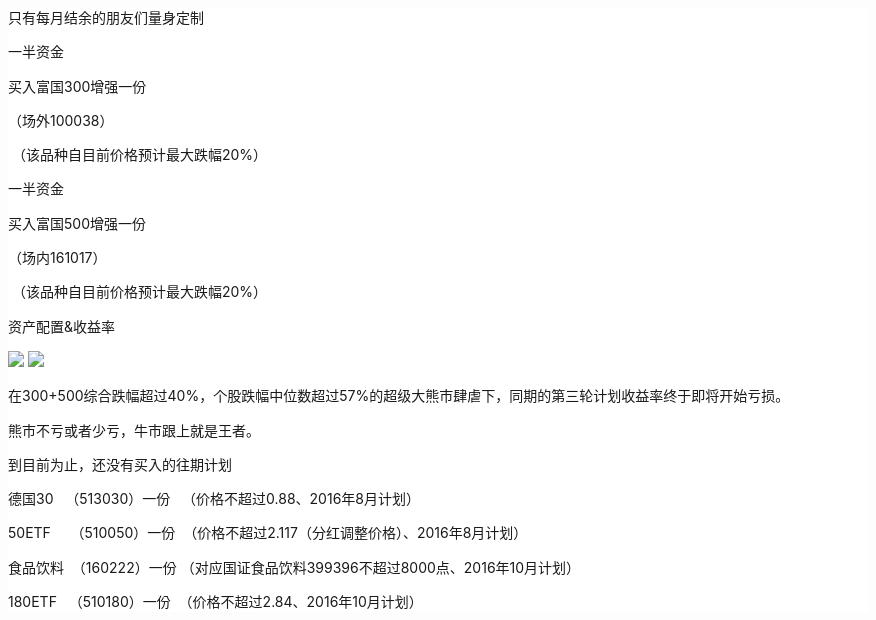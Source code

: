 只有每月结余的朋友们量身定制







一半资金

买入富国300增强一份

（场外100038）

&nbsp;（该品种自目前价格预计最大跌幅20%）



一半资金

买入富国500增强一份

（场内161017）

&nbsp;（该品种自目前价格预计最大跌幅20%）















资产配置&amp;收益率

<img class="" data-backh="790" data-backw="337" data-before-oversubscription-url="https://mmbiz.qpic.cn/mmbiz_png/SEPick5M9xjOv4CZYhSPv2LASYGkXsJXGycNLG0WicWQV8ibj9UrmrFr49JLM6XopfEjnlxggNtGCa6z5PuKuOOmQ/0?wx_fmt=png" data-copyright="0" data-ratio="2.344213649851632" data-s="300,640" src="https://mmbiz.qpic.cn/mmbiz_png/SEPick5M9xjOv4CZYhSPv2LASYGkXsJXGycNLG0WicWQV8ibj9UrmrFr49JLM6XopfEjnlxggNtGCa6z5PuKuOOmQ/640?wx_fmt=png" data-type="png" data-w="337" style="width: 100%;height: auto;">



<img class="" data-backh="319" data-backw="516" data-before-oversubscription-url="https://mmbiz.qpic.cn/mmbiz_png/SEPick5M9xjOv4CZYhSPv2LASYGkXsJXGWQ0CX2iaH4GQB23FNXVicCAwJfHbpj9GzBwNguq5KNyy8VVSU6uxOSFg/0?wx_fmt=png" data-copyright="0" data-ratio="0.6188340807174888" data-s="300,640" src="https://mmbiz.qpic.cn/mmbiz_png/SEPick5M9xjOv4CZYhSPv2LASYGkXsJXGWQ0CX2iaH4GQB23FNXVicCAwJfHbpj9GzBwNguq5KNyy8VVSU6uxOSFg/640?wx_fmt=png" data-type="png" data-w="669" style="width: 100%;height: auto;">



在300+500综合跌幅超过40%，个股跌幅中位数超过57%的超级大熊市肆虐下，同期的第三轮计划收益率终于即将开始亏损。



熊市不亏或者少亏，牛市跟上就是王者。







到目前为止，还没有买入的往期计划

德国30&nbsp;&nbsp; （513030）一份&nbsp;&nbsp; （价格不超过0.88、2016年8月计划）



50ETF&nbsp;&nbsp;&nbsp;&nbsp; （510050）一份&nbsp; （价格不超过2.117（分红调整价格）、2016年8月计划）

食品饮料&nbsp; （160222）一份 （对应国证食品饮料399396不超过8000点、2016年10月计划）

180ETF&nbsp;&nbsp; （510180）一份&nbsp; （价格不超过2.84、2016年10月计划）

